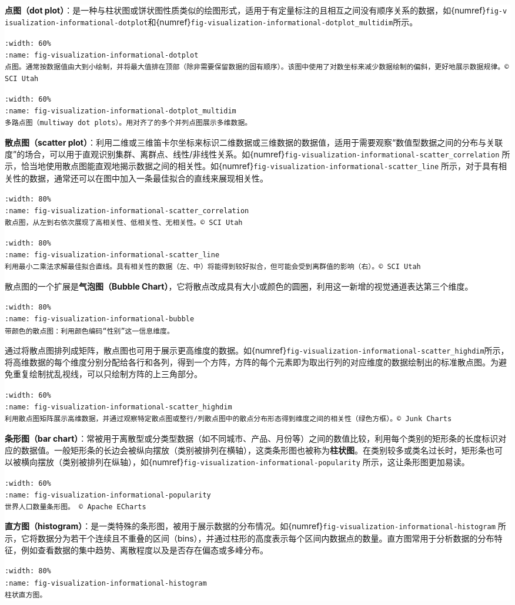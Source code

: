 **点图（dot plot）**：是一种与柱状图或饼状图性质类似的绘图形式，适用于有定量标注的且相互之间没有顺序关系的数据，如{numref}`fig-visualization-informational-dotplot`和{numref}`fig-visualization-informational-dotplot_multidim`所示。
```{figure} fig/visualization-informational-dotplot.png
:width: 60%
:name: fig-visualization-informational-dotplot
点图。通常按数据值由大到小绘制，并将最大值排在顶部（除非需要保留数据的固有顺序）。该图中使用了对数坐标来减少数据绘制的偏斜，更好地展示数据规律。© SCI Utah
```
```{figure} fig/visualization-informational-dotplot_multidim.png
:width: 60%
:name: fig-visualization-informational-dotplot_multidim
多路点图（multiway dot plots）。用对齐了的多个并列点图展示多维数据。
```

**散点图（scatter plot）**：利用二维或三维笛卡尔坐标来标识二维数据或三维数据的数据值，适用于需要观察“数值型数据之间的分布与关联度”的场合，可以用于直观识别集群、离群点、线性/非线性关系。如{numref}`fig-visualization-informational-scatter_correlation` 所示，恰当地使用散点图能直观地揭示数据之间的相关性。如{numref}`fig-visualization-informational-scatter_line` 所示，对于具有相关性的数据，通常还可以在图中加入一条最佳拟合的直线来展现相关性。
```{figure} fig/visualization-informational-scatter_correlation.png
:width: 80%
:name: fig-visualization-informational-scatter_correlation
散点图，从左到右依次展现了高相关性、低相关性、无相关性。© SCI Utah
```
```{figure} fig/visualization-informational-scatter_line.png
:width: 80%
:name: fig-visualization-informational-scatter_line
利用最小二乘法求解最佳拟合直线。具有相关性的数据（左、中）将能得到较好拟合，但可能会受到离群值的影响（右）。© SCI Utah
```
散点图的一个扩展是**气泡图（Bubble Chart）**，它将散点改成具有大小或颜色的圆圈，利用这一新增的视觉通道表达第三个维度。
```{figure} fig/visualization-informational-bubble.png
:width: 80%
:name: fig-visualization-informational-bubble
带颜色的散点图：利用颜色编码“性别”这一信息维度。
```
通过将散点图排列成矩阵，散点图也可用于展示更高维度的数据。如{numref}`fig-visualization-informational-scatter_highdim`所示，将高维数据的每个维度分别分配给各行和各列，得到一个方阵，方阵的每个元素即为取出行列的对应维度的数据绘制出的标准散点图。为避免重复绘制扰乱视线，可以只绘制方阵的上三角部分。
```{figure} fig/visualization-informational-scatter_highdim.png
:width: 60%
:name: fig-visualization-informational-scatter_highdim
利用散点图矩阵展示高维数据，并通过观察特定散点图或整行/列散点图中的散点分布形态得到维度之间的相关性（绿色方框）。© Junk Charts
```

**条形图（bar chart）**：常被用于离散型或分类型数据（如不同城市、产品、月份等）之间的数值比较，利用每个类别的矩形条的长度标识对应的数据值。一般矩形条的长边会被纵向摆放（类别被排列在横轴），这类条形图也被称为**柱状图**。在类别较多或类名过长时，矩形条也可以被横向摆放（类别被排列在纵轴），如{numref}`fig-visualization-informational-popularity` 所示，这让条形图更加易读。
```{figure} fig/visualization-informational-popularity.png
:width: 60%
:name: fig-visualization-informational-popularity
世界人口数量条形图。 © Apache ECharts
```

**直方图（histogram）**：是一类特殊的条形图，被用于展示数据的分布情况。如{numref}`fig-visualization-informational-histogram` 所示，它将数据分为若干个连续且不重叠的区间（bins），并通过柱形的高度表示每个区间内数据点的数量。直方图常用于分析数据的分布特征，例如查看数据的集中趋势、离散程度以及是否存在偏态或多峰分布。
```{figure} fig/visualization-informational-histogram.png
:width: 80%
:name: fig-visualization-informational-histogram
柱状直方图。
```
